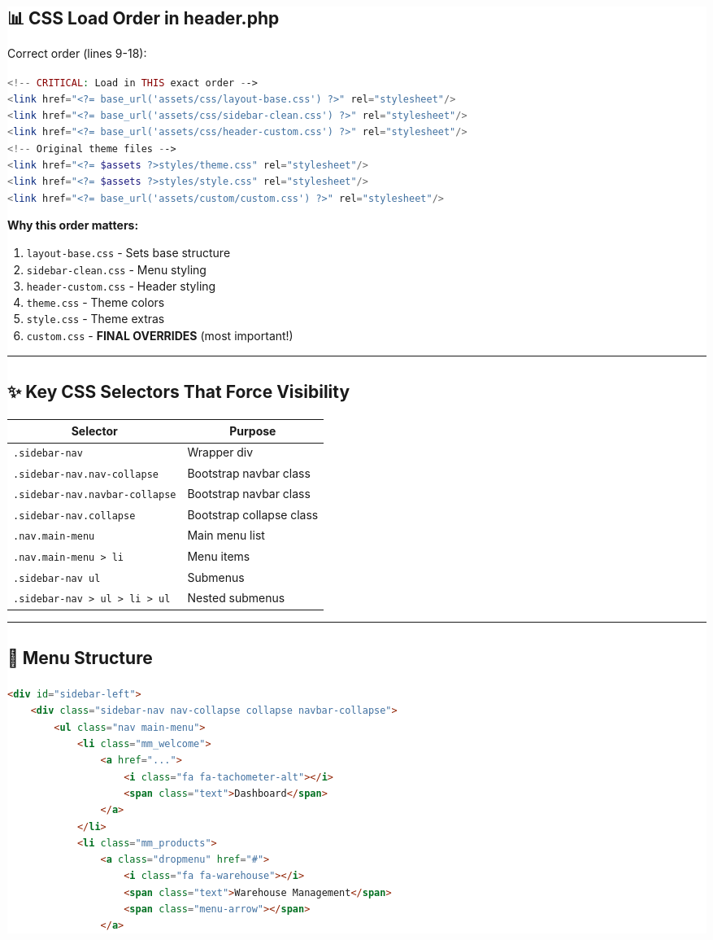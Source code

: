 
## 📊 CSS Load Order in header.php

Correct order (lines 9-18):

```php
<!-- CRITICAL: Load in THIS exact order -->
<link href="<?= base_url('assets/css/layout-base.css') ?>" rel="stylesheet"/>
<link href="<?= base_url('assets/css/sidebar-clean.css') ?>" rel="stylesheet"/>
<link href="<?= base_url('assets/css/header-custom.css') ?>" rel="stylesheet"/>
<!-- Original theme files -->
<link href="<?= $assets ?>styles/theme.css" rel="stylesheet"/>
<link href="<?= $assets ?>styles/style.css" rel="stylesheet"/>
<link href="<?= base_url('assets/custom/custom.css') ?>" rel="stylesheet"/>
```

**Why this order matters:**

1. `layout-base.css` - Sets base structure
2. `sidebar-clean.css` - Menu styling
3. `header-custom.css` - Header styling
4. `theme.css` - Theme colors
5. `style.css` - Theme extras
6. `custom.css` - **FINAL OVERRIDES** (most important!)

---

## ✨ Key CSS Selectors That Force Visibility

| Selector                       | Purpose                  |
| ------------------------------ | ------------------------ |
| `.sidebar-nav`                 | Wrapper div              |
| `.sidebar-nav.nav-collapse`    | Bootstrap navbar class   |
| `.sidebar-nav.navbar-collapse` | Bootstrap navbar class   |
| `.sidebar-nav.collapse`        | Bootstrap collapse class |
| `.nav.main-menu`               | Main menu list           |
| `.nav.main-menu > li`          | Menu items               |
| `.sidebar-nav ul`              | Submenus                 |
| `.sidebar-nav > ul > li > ul`  | Nested submenus          |

---

## 🎨 Menu Structure

```html
<div id="sidebar-left">
	<div class="sidebar-nav nav-collapse collapse navbar-collapse">
		<ul class="nav main-menu">
			<li class="mm_welcome">
				<a href="...">
					<i class="fa fa-tachometer-alt"></i>
					<span class="text">Dashboard</span>
				</a>
			</li>
			<li class="mm_products">
				<a class="dropmenu" href="#">
					<i class="fa fa-warehouse"></i>
					<span class="text">Warehouse Management</span>
					<span class="menu-arrow"></span>
				</a>
```
